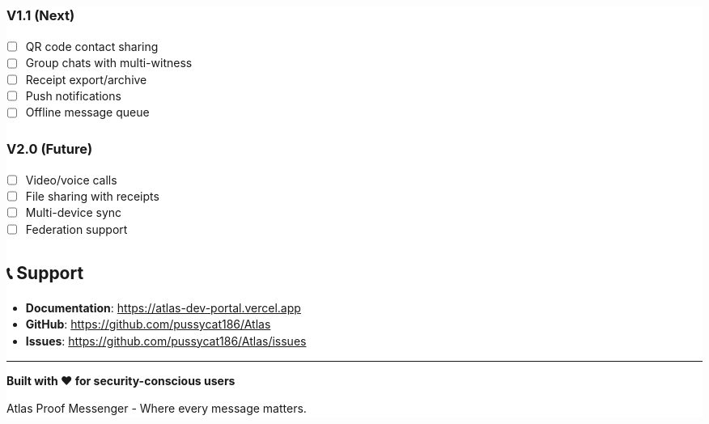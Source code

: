 ### V1.1 (Next)
- [ ] QR code contact sharing
- [ ] Group chats with multi-witness
- [ ] Receipt export/archive
- [ ] Push notifications
- [ ] Offline message queue

### V2.0 (Future)
- [ ] Video/voice calls
- [ ] File sharing with receipts
- [ ] Multi-device sync
- [ ] Federation support

## 📞 Support

- **Documentation**: https://atlas-dev-portal.vercel.app
- **GitHub**: https://github.com/pussycat186/Atlas
- **Issues**: https://github.com/pussycat186/Atlas/issues

---

**Built with ❤️ for security-conscious users**

Atlas Proof Messenger - Where every message matters.
